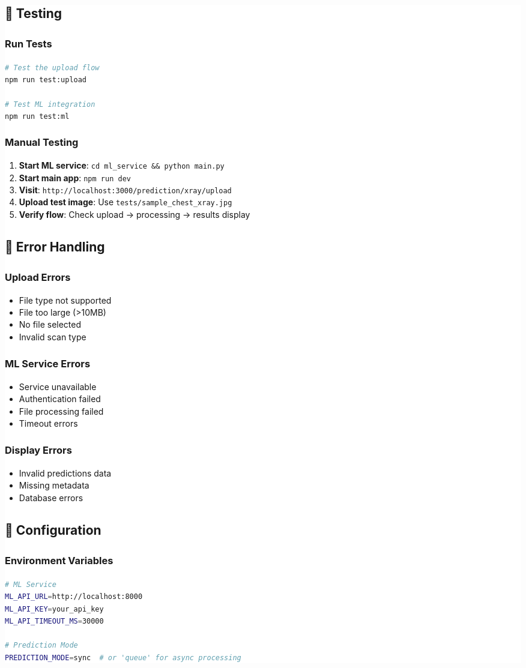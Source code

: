 ## 🧪 Testing

### Run Tests

```bash
# Test the upload flow
npm run test:upload

# Test ML integration
npm run test:ml
```

### Manual Testing

1. **Start ML service**: `cd ml_service && python main.py`
2. **Start main app**: `npm run dev`
3. **Visit**: `http://localhost:3000/prediction/xray/upload`
4. **Upload test image**: Use `tests/sample_chest_xray.jpg`
5. **Verify flow**: Check upload → processing → results display

## 🚨 Error Handling

### Upload Errors

- File type not supported
- File too large (>10MB)
- No file selected
- Invalid scan type

### ML Service Errors

- Service unavailable
- Authentication failed
- File processing failed
- Timeout errors

### Display Errors

- Invalid predictions data
- Missing metadata
- Database errors

## 🔧 Configuration

### Environment Variables

```bash
# ML Service
ML_API_URL=http://localhost:8000
ML_API_KEY=your_api_key
ML_API_TIMEOUT_MS=30000

# Prediction Mode
PREDICTION_MODE=sync  # or 'queue' for async processing
```

